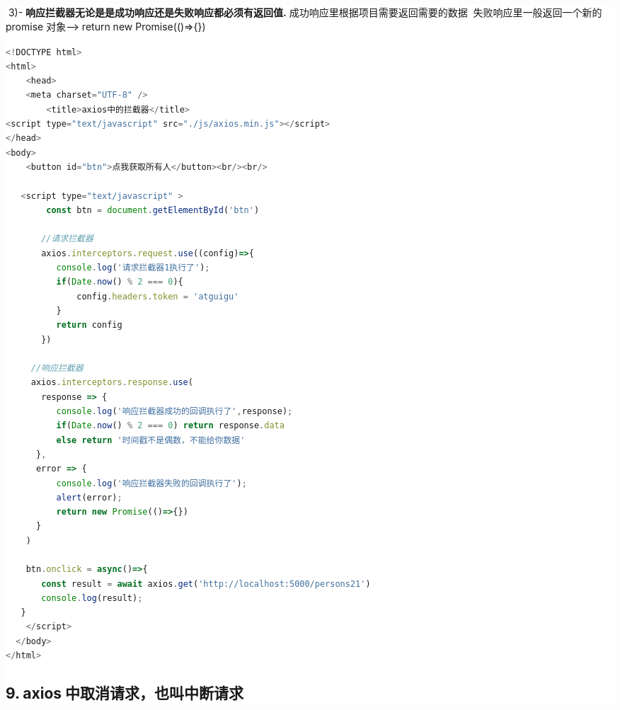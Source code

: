    ​ 3)- **响应拦截器无论是是成功响应还是失败响应都必须有返回值.**
   ​ 成功响应里根据项目需要返回需要的数据
   ​ 失败响应里一般返回一个新的 promise 对象--> return new Promise(()=>{})

```js
<!DOCTYPE html>
<html>
    <head>
    <meta charset="UTF-8" />
        <title>axios中的拦截器</title>
<script type="text/javascript" src="./js/axios.min.js"></script>
</head>
<body>
    <button id="btn">点我获取所有人</button><br/><br/>

   <script type="text/javascript" >
        const btn = document.getElementById('btn')

       //请求拦截器
       axios.interceptors.request.use((config)=>{
          console.log('请求拦截器1执行了');
          if(Date.now() % 2 === 0){
              config.headers.token = 'atguigu'
          }
          return config
       })

     //响应拦截器
     axios.interceptors.response.use(
       response => {
          console.log('响应拦截器成功的回调执行了',response);
          if(Date.now() % 2 === 0) return response.data
          else return '时间戳不是偶数，不能给你数据'
      },
      error => {
          console.log('响应拦截器失败的回调执行了');
          alert(error);
          return new Promise(()=>{})
      }
    )

    btn.onclick = async()=>{
       const result = await axios.get('http://localhost:5000/persons21')
       console.log(result);
   }
    </script>
  </body>
</html>
```

## 9. axios 中取消请求，也叫中断请求
